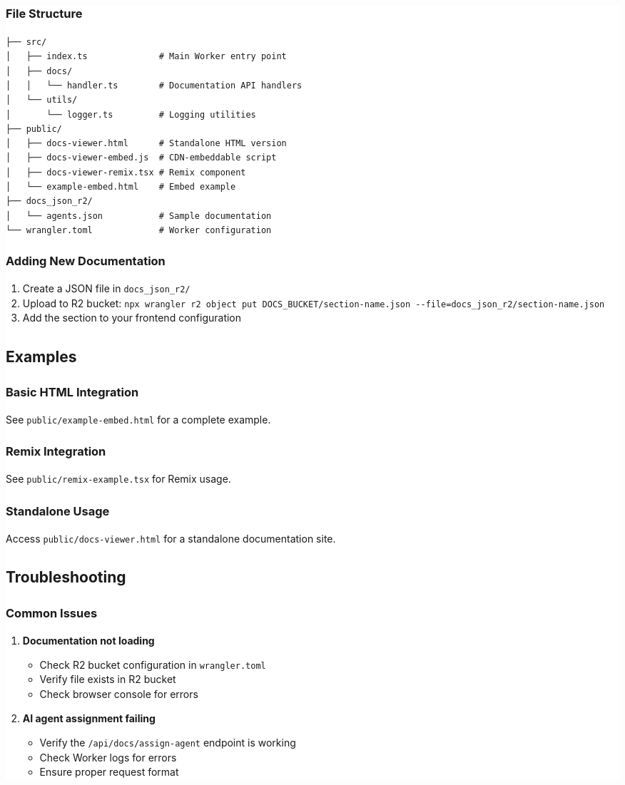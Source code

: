 ### File Structure

```
├── src/
│   ├── index.ts              # Main Worker entry point
│   ├── docs/
│   │   └── handler.ts        # Documentation API handlers
│   └── utils/
│       └── logger.ts         # Logging utilities
├── public/
│   ├── docs-viewer.html      # Standalone HTML version
│   ├── docs-viewer-embed.js  # CDN-embeddable script
│   ├── docs-viewer-remix.tsx # Remix component
│   └── example-embed.html    # Embed example
├── docs_json_r2/
│   └── agents.json           # Sample documentation
└── wrangler.toml             # Worker configuration
```

### Adding New Documentation

1. Create a JSON file in `docs_json_r2/`
2. Upload to R2 bucket: `npx wrangler r2 object put DOCS_BUCKET/section-name.json --file=docs_json_r2/section-name.json`
3. Add the section to your frontend configuration

## Examples

### Basic HTML Integration

See `public/example-embed.html` for a complete example.

### Remix Integration

See `public/remix-example.tsx` for Remix usage.

### Standalone Usage

Access `public/docs-viewer.html` for a standalone documentation site.

## Troubleshooting

### Common Issues

1. **Documentation not loading**
   - Check R2 bucket configuration in `wrangler.toml`
   - Verify file exists in R2 bucket
   - Check browser console for errors

2. **AI agent assignment failing**
   - Verify the `/api/docs/assign-agent` endpoint is working
   - Check Worker logs for errors
   - Ensure proper request format
